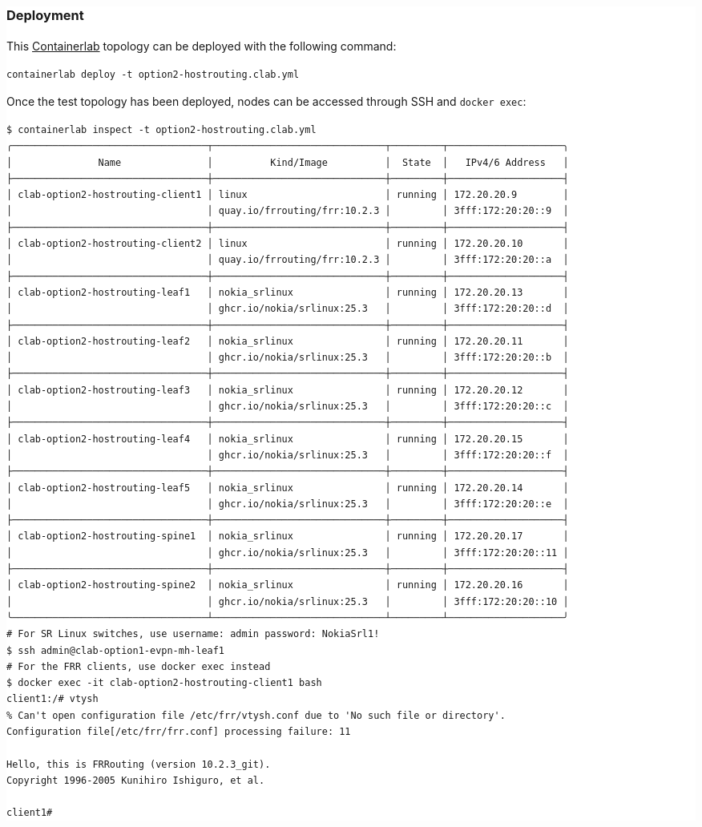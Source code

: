 ### Deployment

This [Containerlab](https://containerlab.dev/) topology can be deployed with the following command:

```
containerlab deploy -t option2-hostrouting.clab.yml
```

Once the test topology has been deployed, nodes can be accessed through SSH and `docker exec`:

```
$ containerlab inspect -t option2-hostrouting.clab.yml 
╭──────────────────────────────────┬──────────────────────────────┬─────────┬────────────────────╮
│               Name               │          Kind/Image          │  State  │   IPv4/6 Address   │
├──────────────────────────────────┼──────────────────────────────┼─────────┼────────────────────┤
│ clab-option2-hostrouting-client1 │ linux                        │ running │ 172.20.20.9        │
│                                  │ quay.io/frrouting/frr:10.2.3 │         │ 3fff:172:20:20::9  │
├──────────────────────────────────┼──────────────────────────────┼─────────┼────────────────────┤
│ clab-option2-hostrouting-client2 │ linux                        │ running │ 172.20.20.10       │
│                                  │ quay.io/frrouting/frr:10.2.3 │         │ 3fff:172:20:20::a  │
├──────────────────────────────────┼──────────────────────────────┼─────────┼────────────────────┤
│ clab-option2-hostrouting-leaf1   │ nokia_srlinux                │ running │ 172.20.20.13       │
│                                  │ ghcr.io/nokia/srlinux:25.3   │         │ 3fff:172:20:20::d  │
├──────────────────────────────────┼──────────────────────────────┼─────────┼────────────────────┤
│ clab-option2-hostrouting-leaf2   │ nokia_srlinux                │ running │ 172.20.20.11       │
│                                  │ ghcr.io/nokia/srlinux:25.3   │         │ 3fff:172:20:20::b  │
├──────────────────────────────────┼──────────────────────────────┼─────────┼────────────────────┤
│ clab-option2-hostrouting-leaf3   │ nokia_srlinux                │ running │ 172.20.20.12       │
│                                  │ ghcr.io/nokia/srlinux:25.3   │         │ 3fff:172:20:20::c  │
├──────────────────────────────────┼──────────────────────────────┼─────────┼────────────────────┤
│ clab-option2-hostrouting-leaf4   │ nokia_srlinux                │ running │ 172.20.20.15       │
│                                  │ ghcr.io/nokia/srlinux:25.3   │         │ 3fff:172:20:20::f  │
├──────────────────────────────────┼──────────────────────────────┼─────────┼────────────────────┤
│ clab-option2-hostrouting-leaf5   │ nokia_srlinux                │ running │ 172.20.20.14       │
│                                  │ ghcr.io/nokia/srlinux:25.3   │         │ 3fff:172:20:20::e  │
├──────────────────────────────────┼──────────────────────────────┼─────────┼────────────────────┤
│ clab-option2-hostrouting-spine1  │ nokia_srlinux                │ running │ 172.20.20.17       │
│                                  │ ghcr.io/nokia/srlinux:25.3   │         │ 3fff:172:20:20::11 │
├──────────────────────────────────┼──────────────────────────────┼─────────┼────────────────────┤
│ clab-option2-hostrouting-spine2  │ nokia_srlinux                │ running │ 172.20.20.16       │
│                                  │ ghcr.io/nokia/srlinux:25.3   │         │ 3fff:172:20:20::10 │
╰──────────────────────────────────┴──────────────────────────────┴─────────┴────────────────────╯
# For SR Linux switches, use username: admin password: NokiaSrl1!
$ ssh admin@clab-option1-evpn-mh-leaf1
# For the FRR clients, use docker exec instead
$ docker exec -it clab-option2-hostrouting-client1 bash
client1:/# vtysh
% Can't open configuration file /etc/frr/vtysh.conf due to 'No such file or directory'.
Configuration file[/etc/frr/frr.conf] processing failure: 11

Hello, this is FRRouting (version 10.2.3_git).
Copyright 1996-2005 Kunihiro Ishiguro, et al.

client1# 
```
